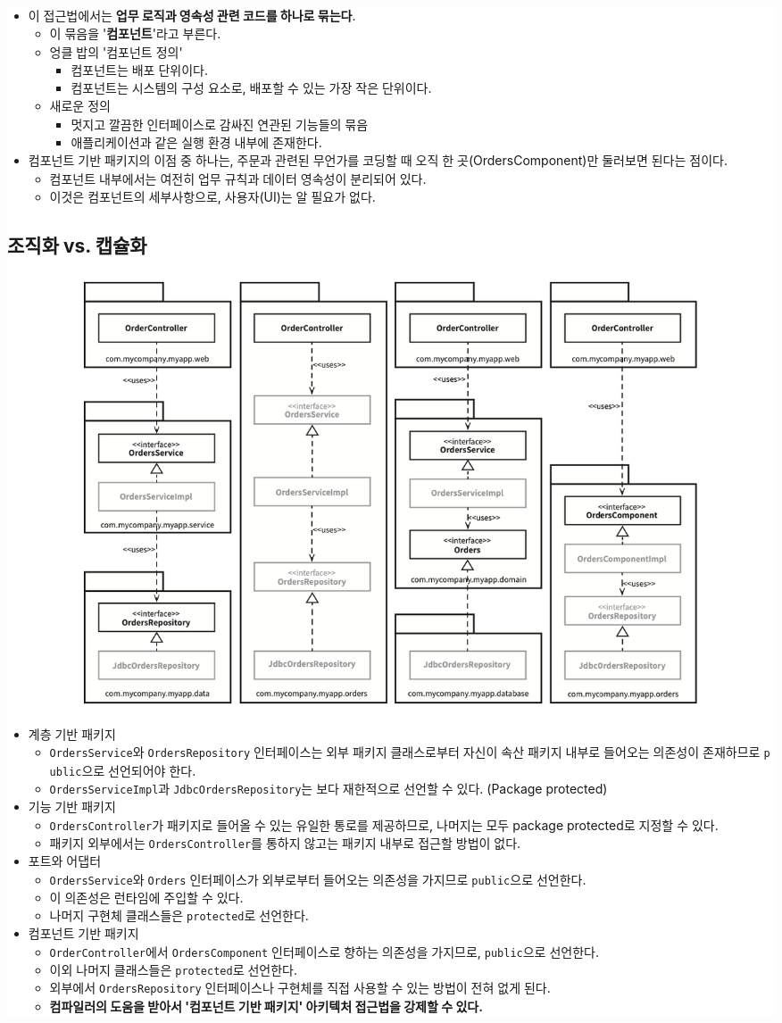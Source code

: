 - 이 접근법에서는 **업무 로직과 영속성 관련 코드를 하나로 묶는다**.
    - 이 묶음을 '**컴포넌트**'라고 부른다.
    - 엉클 밥의 '컴포넌트 정의'
        - 컴포넌트는 배포 단위이다.
        - 컴포넌트는 시스템의 구성 요소로, 배포할 수 있는 가장 작은 단위이다.
    - 새로운 정의
        - 멋지고 깔끔한 인터페이스로 감싸진 연관된 기능들의 묶음
        - 애플리케이션과 같은 실행 환경 내부에 존재한다.
- 컴포넌트 기반 패키지의 이점 중 하나는, 주문과 관련된 무언가를 코딩할 때 오직 한 곳(OrdersComponent)만 둘러보면 된다는 점이다.
    - 컴포넌트 내부에서는 여전히 업무 규칙과 데이터 영속성이 분리되어 있다.
    - 이것은 컴포넌트의 세부사항으로, 사용자(UI)는 알 필요가 없다.

## 조직화 vs. 캡슐화

<p align="center"><img src="img/detail-others-organization-capsulation.png" width="700"></p>

- 계층 기반 패키지
    - `OrdersService`와 `OrdersRepository` 인터페이스는 외부 패키지 클래스로부터 자신이 속산 패키지 내부로 들어오는 의존성이 존재하므로 `public`으로 선언되어야 한다.
    - `OrdersServiceImpl`과 `JdbcOrdersRepository`는 보다 재한적으로 선언할 수 있다. (Package protected)
- 기능 기반 패키지
    - `OrdersController`가 패키지로 들어올 수 있는 유일한 통로를 제공하므로, 나머지는 모두 package protected로 지정할 수 있다.
    - 패키지 외부에서는 `OrdersController`를 통하지 않고는 패키지 내부로 접근할 방법이 없다.
- 포트와 어댑터
    - `OrdersService`와 `Orders` 인터페이스가 외부로부터 들어오는 의존성을 가지므로 `public`으로 선언한다.
    - 이 의존성은 런타임에 주입할 수 있다.
    - 나머지 구현체 클래스들은 `protected`로 선언한다.
- 컴포넌트 기반 패키지
    - `OrderController`에서 `OrdersComponent` 인터페이스로 향하는 의존성을 가지므로, `public`으로 선언한다.
    - 이외 나머지 클래스들은 `protected`로 선언한다.
    - 외부에서 `OrdersRepository` 인터페이스나 구현체를 직접 사용할 수 있는 방법이 전혀 없게 된다.
    - **컴파일러의 도움을 받아서 '컴포넌트 기반 패키지' 아키텍처 접근법을 강제할 수 있다.**
